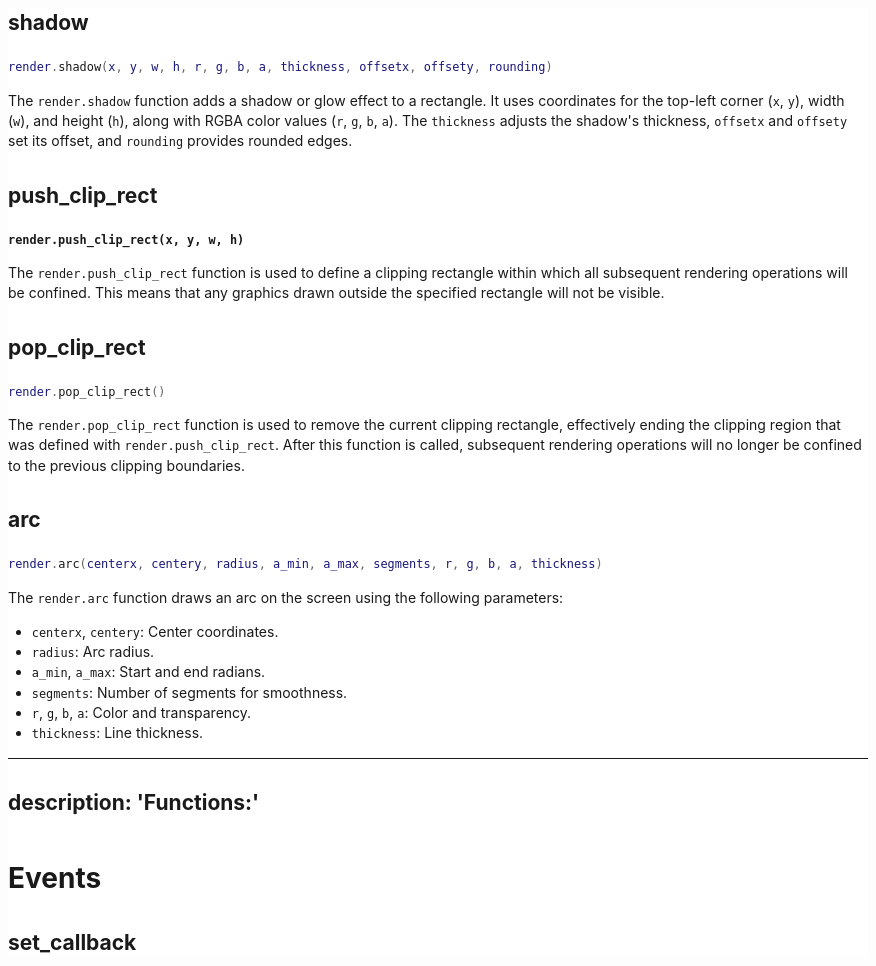 ## shadow

```lua
render.shadow(x, y, w, h, r, g, b, a, thickness, offsetx, offsety, rounding)
```

The `render.shadow` function adds a shadow or glow effect to a rectangle. It uses coordinates for the top-left corner (`x`, `y`), width (`w`), and height (`h`), along with RGBA color values (`r`, `g`, `b`, `a`). The `thickness` adjusts the shadow's thickness, `offsetx` and `offsety` set its offset, and `rounding` provides rounded edges.

## push\_clip\_rect

<pre class="language-lua"><code class="lang-lua"><strong>render.push_clip_rect(x, y, w, h)
</strong></code></pre>

The `render.push_clip_rect` function is used to define a clipping rectangle within which all subsequent rendering operations will be confined. This means that any graphics drawn outside the specified rectangle will not be visible.

## pop\_clip\_rect

```lua
render.pop_clip_rect()
```

The `render.pop_clip_rect` function is used to remove the current clipping rectangle, effectively ending the clipping region that was defined with `render.push_clip_rect`. After this function is called, subsequent rendering operations will no longer be confined to the previous clipping boundaries.

## arc

```lua
render.arc(centerx, centery, radius, a_min, a_max, segments, r, g, b, a, thickness)
```

The `render.arc` function draws an arc on the screen using the following parameters:

* `centerx`, `centery`: Center coordinates.
* `radius`: Arc radius.
* `a_min`, `a_max`: Start and end radians.
* `segments`: Number of segments for smoothness.
* `r`, `g`, `b`, `a`: Color and transparency.
* `thickness`: Line thickness.
---
description: 'Functions:'
---

# Events

## set\_callback
